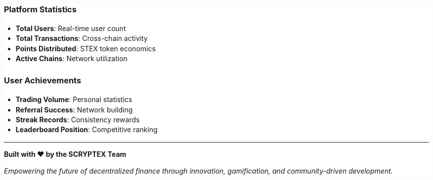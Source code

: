 ### Platform Statistics
- **Total Users**: Real-time user count
- **Total Transactions**: Cross-chain activity
- **Points Distributed**: STEX token economics
- **Active Chains**: Network utilization

### User Achievements
- **Trading Volume**: Personal statistics
- **Referral Success**: Network building
- **Streak Records**: Consistency rewards
- **Leaderboard Position**: Competitive ranking

---

**Built with ❤️ by the SCRYPTEX Team**

*Empowering the future of decentralized finance through innovation, gamification, and community-driven development.*
